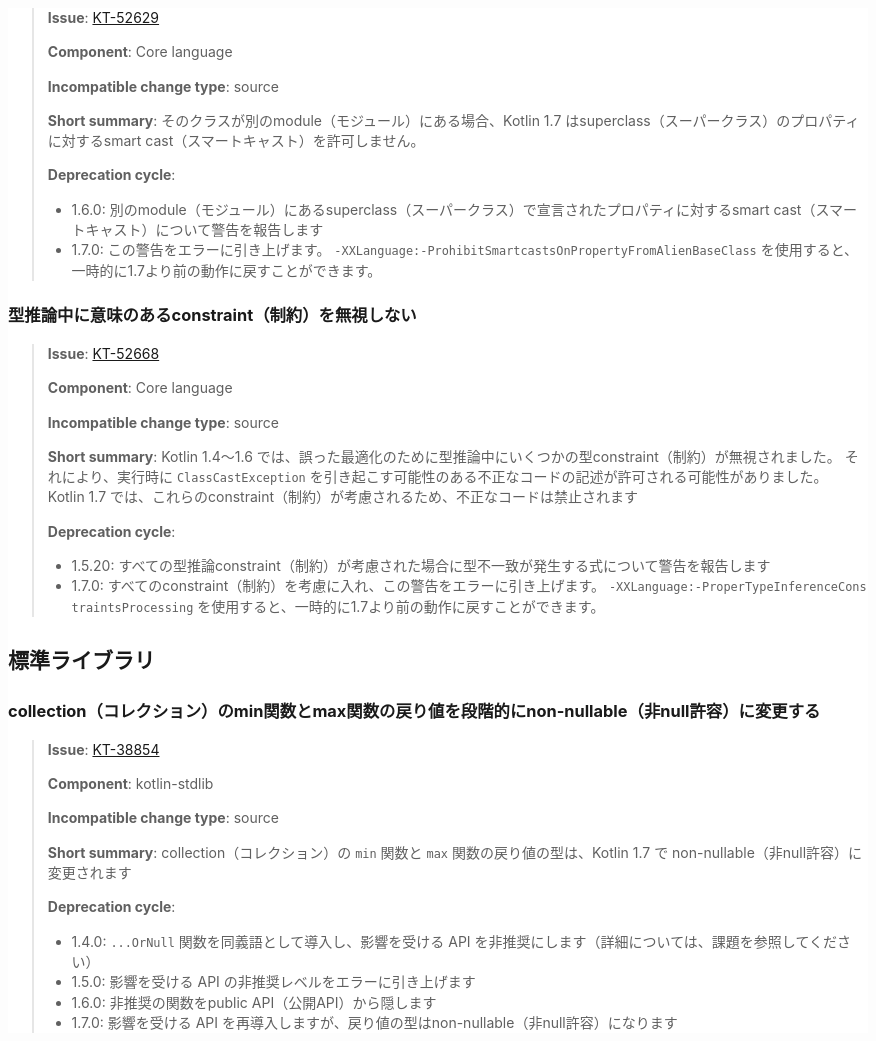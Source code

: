 > **Issue**: [KT-52629](https://youtrack.jetbrains.com/issue/KT-52629)
>
> **Component**: Core language
>
> **Incompatible change type**: source
>
> **Short summary**: そのクラスが別のmodule（モジュール）にある場合、Kotlin 1.7 はsuperclass（スーパークラス）のプロパティに対するsmart cast（スマートキャスト）を許可しません。
>
> **Deprecation cycle**:
>
> - 1.6.0: 別のmodule（モジュール）にあるsuperclass（スーパークラス）で宣言されたプロパティに対するsmart cast（スマートキャスト）について警告を報告します
> - 1.7.0: この警告をエラーに引き上げます。
> `-XXLanguage:-ProhibitSmartcastsOnPropertyFromAlienBaseClass` を使用すると、一時的に1.7より前の動作に戻すことができます。

### 型推論中に意味のあるconstraint（制約）を無視しない

> **Issue**: [KT-52668](https://youtrack.jetbrains.com/issue/KT-52668)
>
> **Component**: Core language
>
> **Incompatible change type**: source
>
> **Short summary**: Kotlin 1.4〜1.6 では、誤った最適化のために型推論中にいくつかの型constraint（制約）が無視されました。
> それにより、実行時に `ClassCastException` を引き起こす可能性のある不正なコードの記述が許可される可能性がありました。
> Kotlin 1.7 では、これらのconstraint（制約）が考慮されるため、不正なコードは禁止されます
>
> **Deprecation cycle**:
>
> - 1.5.20: すべての型推論constraint（制約）が考慮された場合に型不一致が発生する式について警告を報告します
> - 1.7.0: すべてのconstraint（制約）を考慮に入れ、この警告をエラーに引き上げます。
> `-XXLanguage:-ProperTypeInferenceConstraintsProcessing` を使用すると、一時的に1.7より前の動作に戻すことができます。

## 標準ライブラリ

### collection（コレクション）のmin関数とmax関数の戻り値を段階的にnon-nullable（非null許容）に変更する

> **Issue**: [KT-38854](https://youtrack.jetbrains.com/issue/KT-38854)
>
> **Component**: kotlin-stdlib
>
> **Incompatible change type**: source
>
> **Short summary**: collection（コレクション）の `min` 関数と `max` 関数の戻り値の型は、Kotlin 1.7 で non-nullable（非null許容）に変更されます
>
> **Deprecation cycle**:
>
> - 1.4.0: `...OrNull` 関数を同義語として導入し、影響を受ける API を非推奨にします（詳細については、課題を参照してください）
> - 1.5.0: 影響を受ける API の非推奨レベルをエラーに引き上げます
> - 1.6.0: 非推奨の関数をpublic API（公開API）から隠します
> - 1.7.0: 影響を受ける API を再導入しますが、戻り値の型はnon-nullable（非null許容）になります
